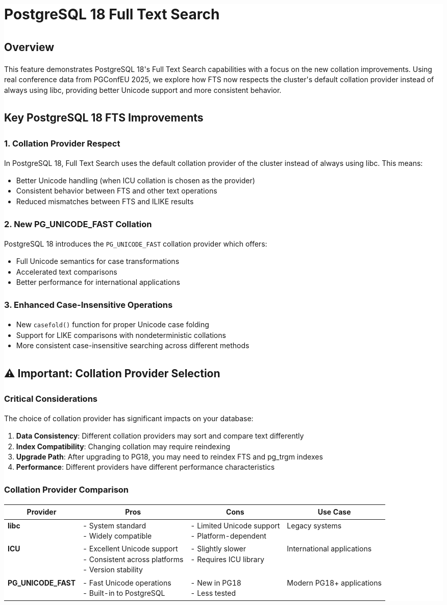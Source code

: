 # PostgreSQL 18 Full Text Search

## Overview

This feature demonstrates PostgreSQL 18's Full Text Search capabilities with a focus on the new collation improvements. Using real conference data from PGConfEU 2025, we explore how FTS now respects the cluster's default collation provider instead of always using libc, providing better Unicode support and more consistent behavior.

## Key PostgreSQL 18 FTS Improvements

### 1. **Collation Provider Respect**
In PostgreSQL 18, Full Text Search uses the default collation provider of the cluster instead of always using libc. This means:
- Better Unicode handling (when ICU collation is chosen as the provider)
- Consistent behavior between FTS and other text operations
- Reduced mismatches between FTS and ILIKE results

### 2. **New PG_UNICODE_FAST Collation**
PostgreSQL 18 introduces the `PG_UNICODE_FAST` collation provider which offers:
- Full Unicode semantics for case transformations
- Accelerated text comparisons
- Better performance for international applications

### 3. **Enhanced Case-Insensitive Operations**
- New `casefold()` function for proper Unicode case folding
- Support for LIKE comparisons with nondeterministic collations
- More consistent case-insensitive searching across different methods

## ⚠️ Important: Collation Provider Selection

### Critical Considerations

The choice of collation provider has significant impacts on your database:

1. **Data Consistency**: Different collation providers may sort and compare text differently
2. **Index Compatibility**: Changing collation may require reindexing
3. **Upgrade Path**: After upgrading to PG18, you may need to reindex FTS and pg_trgm indexes
4. **Performance**: Different providers have different performance characteristics

### Collation Provider Comparison

| Provider | Pros | Cons | Use Case |
|----------|------|------|----------|
| **libc** | - System standard<br>- Widely compatible | - Limited Unicode support<br>- Platform-dependent | Legacy systems |
| **ICU** | - Excellent Unicode support<br>- Consistent across platforms<br>- Version stability | - Slightly slower<br>- Requires ICU library | International applications |
| **PG_UNICODE_FAST** | - Fast Unicode operations<br>- Built-in to PostgreSQL | - New in PG18<br>- Less tested | Modern PG18+ applications |
